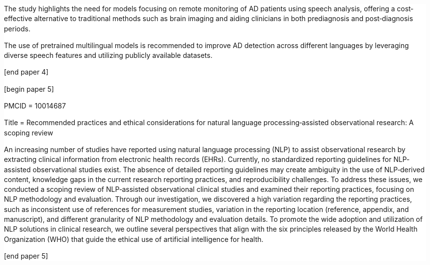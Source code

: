 The study highlights the need for models focusing on remote monitoring of AD patients using speech analysis, offering a cost‐effective alternative to traditional methods such as brain imaging and aiding clinicians in both prediagnosis and post‐diagnosis periods.

The use of pretrained multilingual models is recommended to improve AD detection across different languages by leveraging diverse speech features and utilizing publicly available datasets.

[end paper 4]

[begin paper 5]

PMCID = 10014687

Title = Recommended practices and ethical considerations for natural language processing‐assisted observational research: A scoping review

An increasing number of studies have reported using natural language processing (NLP) to assist observational research by extracting clinical information from electronic health records (EHRs). Currently, no standardized reporting guidelines for NLP‐assisted observational studies exist. The absence of detailed reporting guidelines may create ambiguity in the use of NLP‐derived content, knowledge gaps in the current research reporting practices, and reproducibility challenges. To address these issues, we conducted a scoping review of NLP‐assisted observational clinical studies and examined their reporting practices, focusing on NLP methodology and evaluation. Through our investigation, we discovered a high variation regarding the reporting practices, such as inconsistent use of references for measurement studies, variation in the reporting location (reference, appendix, and manuscript), and different granularity of NLP methodology and evaluation details. To promote the wide adoption and utilization of NLP solutions in clinical research, we outline several perspectives that align with the six principles released by the World Health Organization (WHO) that guide the ethical use of artificial intelligence for health.

[end paper 5]



